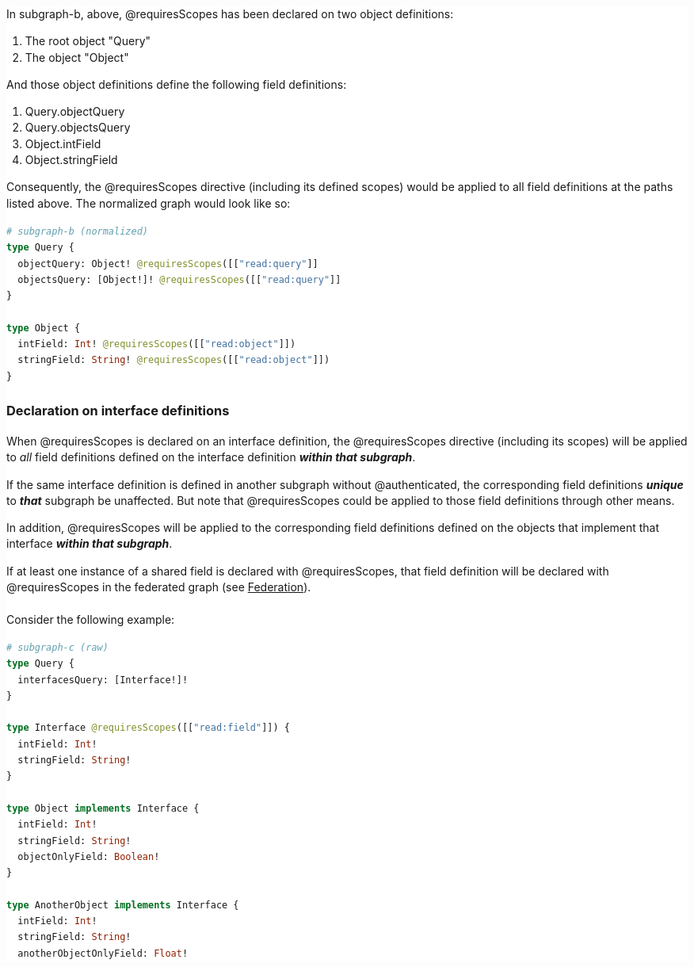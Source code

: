 In subgraph-b, above, @requiresScopes has been declared on two object definitions:

1. The root object "Query"
2. The object "Object"

And those object definitions define the following field definitions:

1. Query.objectQuery
2. Query.objectsQuery
3. Object.intField
4. Object.stringField

Consequently, the @requiresScopes directive (including its defined scopes) would be applied to all field definitions at the paths listed above. The normalized graph would look like so:

```graphql
# subgraph-b (normalized)
type Query {
  objectQuery: Object! @requiresScopes([["read:query"]]
  objectsQuery: [Object!]! @requiresScopes([["read:query"]]
}

type Object {
  intField: Int! @requiresScopes([["read:object"]])
  stringField: String! @requiresScopes([["read:object"]])
}
```

### Declaration on interface definitions

When @requiresScopes is declared on an interface definition, the @requiresScopes directive (including its scopes) will be applied to _all_ field definitions defined on the interface definition _**within that subgraph**_.&#x20;

If the same interface definition is defined in another subgraph without @authenticated, the corresponding field definitions _**unique**_ to _**that**_ subgraph be unaffected. But note that @requiresScopes could be applied to those field definitions through other means.

In addition, @requiresScopes will be applied to the corresponding field definitions defined on the objects that implement that interface _**within that subgraph**_.

If at least one instance of a shared field is declared with @requiresScopes, that field definition will be declared with @requiresScopes in the federated graph (see [Federation](requiresscopes.md#federation)).\
\
Consider the following example:

```graphql
# subgraph-c (raw)
type Query {
  interfacesQuery: [Interface!]!
}

type Interface @requiresScopes([["read:field"]]) {
  intField: Int!
  stringField: String!
}

type Object implements Interface {
  intField: Int!
  stringField: String!
  objectOnlyField: Boolean!
}

type AnotherObject implements Interface {
  intField: Int!
  stringField: String!
  anotherObjectOnlyField: Float!
```